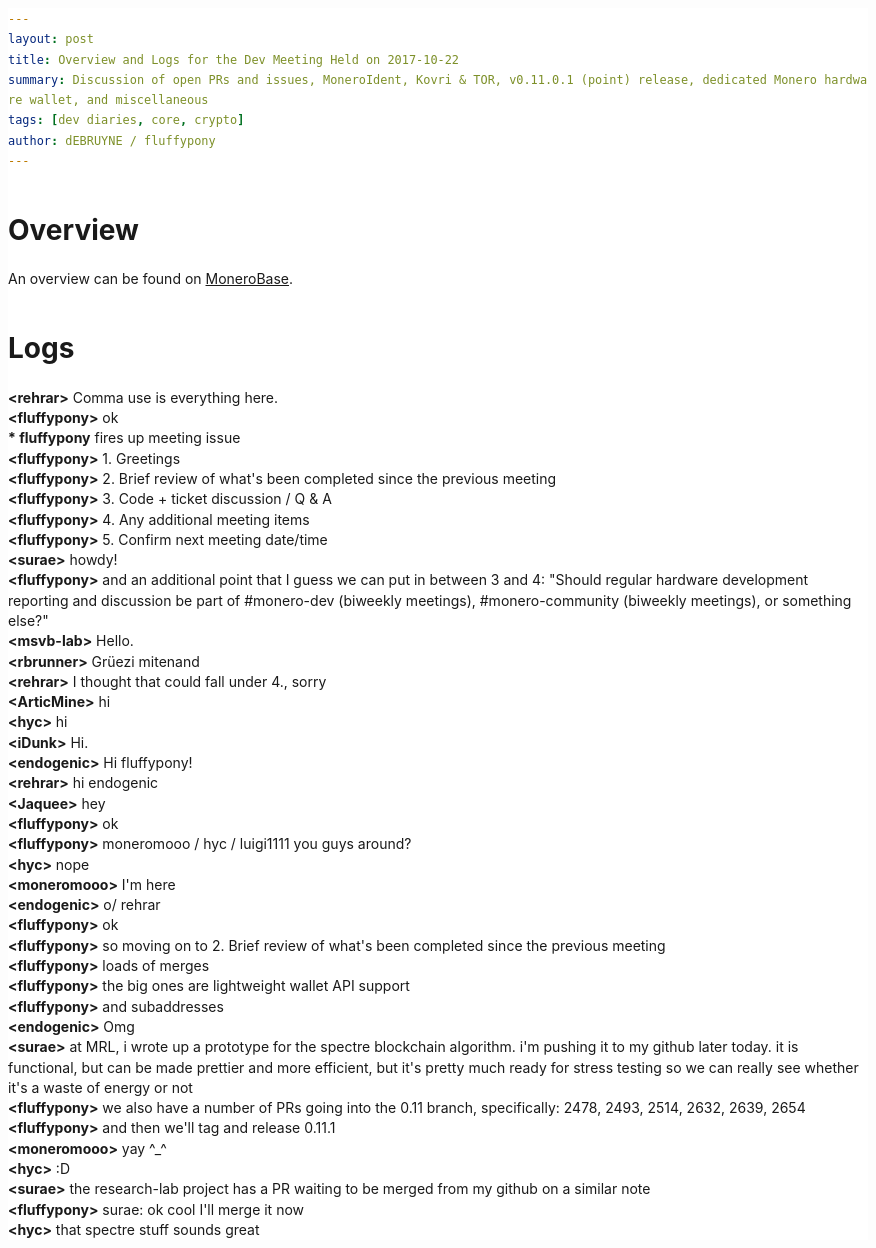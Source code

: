 ```yaml
---
layout: post
title: Overview and Logs for the Dev Meeting Held on 2017-10-22
summary: Discussion of open PRs and issues, MoneroIdent, Kovri & TOR, v0.11.0.1 (point) release, dedicated Monero hardware wallet, and miscellaneous
tags: [dev diaries, core, crypto]
author: dEBRUYNE / fluffypony
---
```


# Overview  

An overview can be found on [MoneroBase](https://monerobase.com/wiki/DevMeeting_2017-10-22).  

# Logs  

**\<rehrar>** Comma use is everything here.  
**\<fluffypony>** ok  
**\* fluffypony** fires up meeting issue  
**\<fluffypony>** 1. Greetings  
**\<fluffypony>** 2. Brief review of what's been completed since the previous meeting  
**\<fluffypony>** 3. Code + ticket discussion / Q & A  
**\<fluffypony>** 4. Any additional meeting items  
**\<fluffypony>** 5. Confirm next meeting date/time  
**\<surae>** howdy!  
**\<fluffypony>** and an additional point that I guess we can put in between 3 and 4: "Should regular hardware development reporting and discussion be part of #monero-dev (biweekly meetings), #monero-community (biweekly meetings), or something else?"  
**\<msvb-lab>** Hello.  
**\<rbrunner>** Grüezi mitenand  
**\<rehrar>** I thought that could fall under 4., sorry  
**\<ArticMine>** hi  
**\<hyc>** hi  
**\<iDunk>** Hi.  
**\<endogenic>** Hi fluffypony!  
**\<rehrar>** hi endogenic  
**\<Jaquee>** hey  
**\<fluffypony>** ok  
**\<fluffypony>** moneromooo / hyc / luigi1111 you guys around?  
**\<hyc>** nope  
**\<moneromooo>** I'm here  
**\<endogenic>** o/ rehrar  
**\<fluffypony>** ok  
**\<fluffypony>** so moving on to 2. Brief review of what's been completed since the previous meeting  
**\<fluffypony>** loads of merges  
**\<fluffypony>** the big ones are lightweight wallet API support  
**\<fluffypony>** and subaddresses  
**\<endogenic>** Omg  
**\<surae>** at MRL, i wrote up a prototype for the spectre blockchain algorithm. i'm pushing it to my github later today. it is functional, but can be made prettier and more efficient, but it's pretty much ready for stress testing so we can really see whether it's a waste of energy or not  
**\<fluffypony>** we also have a number of PRs going into the 0.11 branch, specifically: 2478, 2493, 2514, 2632, 2639, 2654  
**\<fluffypony>** and then we'll tag and release 0.11.1  
**\<moneromooo>** yay ^\_^  
**\<hyc>** :D  
**\<surae>** the research-lab project has a PR waiting to be merged from my github on a similar note  
**\<fluffypony>** surae: ok cool I'll merge it now  
**\<hyc>** that spectre stuff sounds great  